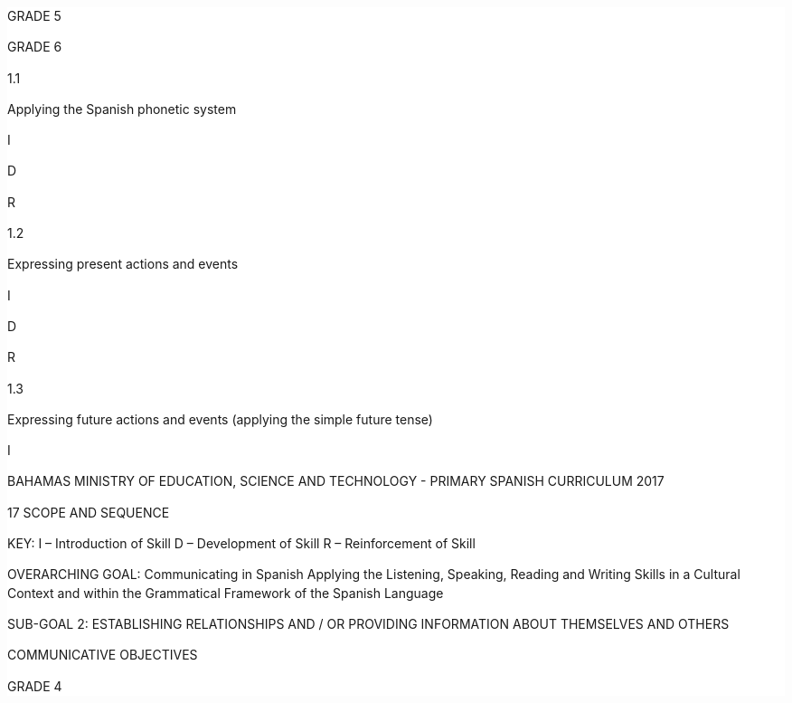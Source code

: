 GRADE 
5 
 
GRADE 
6  
 
1.1 
 
Applying  the Spanish phonetic system  
 
I 
 
D 
 
R 
 
 
1.2 
 
Expressing present actions and events  
 
I 
 
D 
 
R 
 
 
1.3 
 
Expressing future actions and events  (applying the simple future tense) 
 
 
 
I 
 
 
 
 
 


BAHAMAS MINISTRY OF EDUCATION, SCIENCE AND TECHNOLOGY - PRIMARY SPANISH CURRICULUM 2017 
 
 
 
 
 
17
SCOPE AND SEQUENCE 
 
KEY: 
I – Introduction of Skill       D – Development of Skill         R – Reinforcement of Skill      
   
OVERARCHING GOAL:   Communicating in Spanish Applying the Listening, Speaking, Reading and Writing Skills 
    in a Cultural Context and within the Grammatical Framework of the Spanish Language 
 
SUB-GOAL 2:    ESTABLISHING RELATIONSHIPS AND / OR PROVIDING INFORMATION ABOUT THEMSELVES AND OTHERS 
 
 
 
 
COMMUNICATIVE OBJECTIVES 
 
GRADE 
4  
 